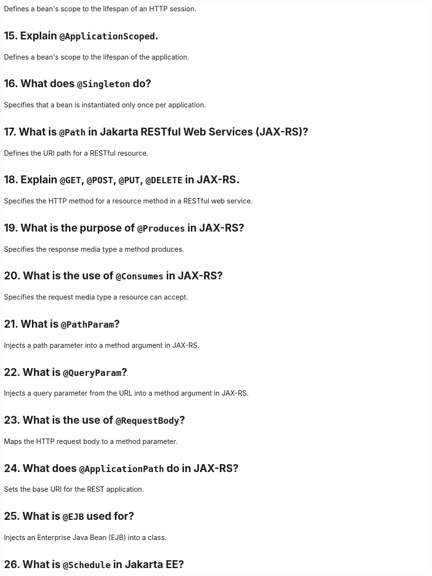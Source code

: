 Defines a bean's scope to the lifespan of an HTTP session.

## 15. **Explain `@ApplicationScoped`.**

Defines a bean's scope to the lifespan of the application.

## 16. **What does `@Singleton` do?**

Specifies that a bean is instantiated only once per application.

## 17. **What is `@Path` in Jakarta RESTful Web Services (JAX-RS)?**

Defines the URI path for a RESTful resource.

## 18. **Explain `@GET`, `@POST`, `@PUT`, `@DELETE` in JAX-RS.**

Specifies the HTTP method for a resource method in a RESTful web service.

## 19. **What is the purpose of `@Produces` in JAX-RS?**

Specifies the response media type a method produces.

## 20. **What is the use of `@Consumes` in JAX-RS?**

Specifies the request media type a resource can accept.

## 21. **What is `@PathParam`?**

Injects a path parameter into a method argument in JAX-RS.

## 22. **What is `@QueryParam`?**

Injects a query parameter from the URL into a method argument in JAX-RS.

## 23. **What is the use of `@RequestBody`?**

Maps the HTTP request body to a method parameter.

## 24. **What does `@ApplicationPath` do in JAX-RS?**

Sets the base URI for the REST application.

## 25. **What is `@EJB` used for?**

Injects an Enterprise Java Bean (EJB) into a class.

## 26. **What is `@Schedule` in Jakarta EE?**
